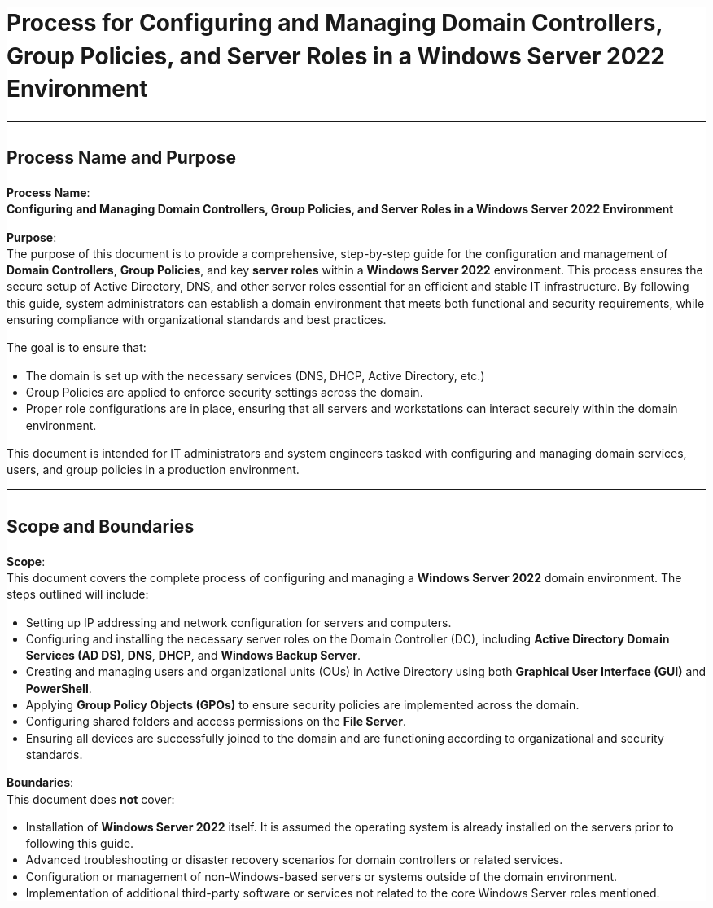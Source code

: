 # **Process for Configuring and Managing Domain Controllers, Group Policies, and Server Roles in a Windows Server 2022 Environment**

---

## **Process Name and Purpose**

**Process Name**:  
**Configuring and Managing Domain Controllers, Group Policies, and Server Roles in a Windows Server 2022 Environment**

**Purpose**:  
The purpose of this document is to provide a comprehensive, step-by-step guide for the configuration and management of **Domain Controllers**, **Group Policies**, and key **server roles** within a **Windows Server 2022** environment. This process ensures the secure setup of Active Directory, DNS, and other server roles essential for an efficient and stable IT infrastructure. By following this guide, system administrators can establish a domain environment that meets both functional and security requirements, while ensuring compliance with organizational standards and best practices.

The goal is to ensure that:
- The domain is set up with the necessary services (DNS, DHCP, Active Directory, etc.)
- Group Policies are applied to enforce security settings across the domain.
- Proper role configurations are in place, ensuring that all servers and workstations can interact securely within the domain environment.

This document is intended for IT administrators and system engineers tasked with configuring and managing domain services, users, and group policies in a production environment.

---

## **Scope and Boundaries**

**Scope**:  
This document covers the complete process of configuring and managing a **Windows Server 2022** domain environment. The steps outlined will include:

- Setting up IP addressing and network configuration for servers and computers.
- Configuring and installing the necessary server roles on the Domain Controller (DC), including **Active Directory Domain Services (AD DS)**, **DNS**, **DHCP**, and **Windows Backup Server**.
- Creating and managing users and organizational units (OUs) in Active Directory using both **Graphical User Interface (GUI)** and **PowerShell**.
- Applying **Group Policy Objects (GPOs)** to ensure security policies are implemented across the domain.
- Configuring shared folders and access permissions on the **File Server**.
- Ensuring all devices are successfully joined to the domain and are functioning according to organizational and security standards.

**Boundaries**:  
This document does **not** cover:

- Installation of **Windows Server 2022** itself. It is assumed the operating system is already installed on the servers prior to following this guide.
- Advanced troubleshooting or disaster recovery scenarios for domain controllers or related services.
- Configuration or management of non-Windows-based servers or systems outside of the domain environment.
- Implementation of additional third-party software or services not related to the core Windows Server roles mentioned.
  